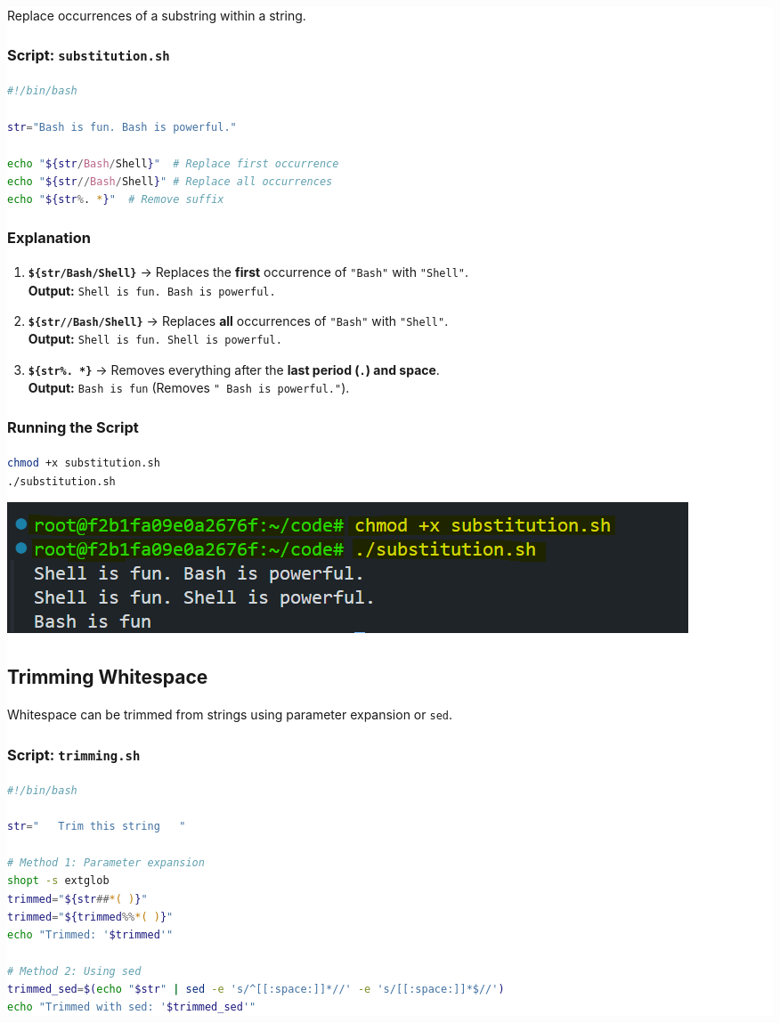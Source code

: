 Replace occurrences of a substring within a string.

### Script: `substitution.sh`

```bash
#!/bin/bash

str="Bash is fun. Bash is powerful."

echo "${str/Bash/Shell}"  # Replace first occurrence
echo "${str//Bash/Shell}" # Replace all occurrences
echo "${str%. *}"  # Remove suffix
```

### Explanation

1. **`${str/Bash/Shell}`** → Replaces the **first** occurrence of `"Bash"` with `"Shell"`.  
   **Output:** `Shell is fun. Bash is powerful.`  

2. **`${str//Bash/Shell}`** → Replaces **all** occurrences of `"Bash"` with `"Shell"`.  
   **Output:** `Shell is fun. Shell is powerful.`  

3. **`${str%. *}`** → Removes everything after the **last period (`.`) and space**.  
   **Output:** `Bash is fun` (Removes `" Bash is powerful."`).  

### Running the Script

```bash
chmod +x substitution.sh
./substitution.sh
```

![alt text](https://raw.githubusercontent.com/poridhiEng/poridhi-labs/refs/heads/main/Poridhi%20Labs/Bash%20Script%20Labs/Lab%2006/images/image-4.png)

## Trimming Whitespace

Whitespace can be trimmed from strings using parameter expansion or `sed`.

### Script: `trimming.sh`


```bash
#!/bin/bash

str="   Trim this string   "

# Method 1: Parameter expansion
shopt -s extglob
trimmed="${str##*( )}"
trimmed="${trimmed%%*( )}"
echo "Trimmed: '$trimmed'"

# Method 2: Using sed
trimmed_sed=$(echo "$str" | sed -e 's/^[[:space:]]*//' -e 's/[[:space:]]*$//')
echo "Trimmed with sed: '$trimmed_sed'"
```
